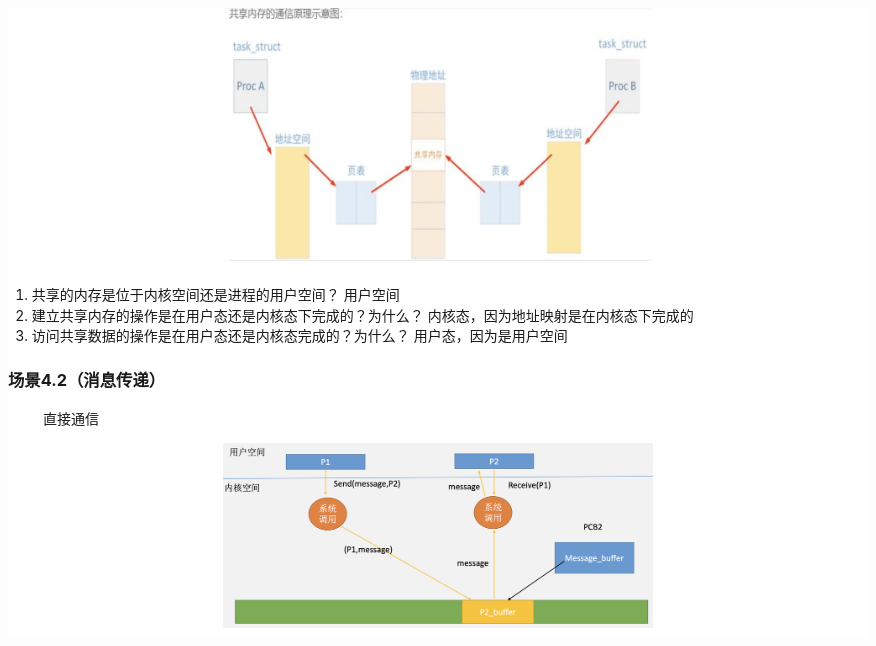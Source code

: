 <div style=" margin: 0 auto; max-width: 50%;">
<img src="image-21.png" alt="Alt text" style="margin-top: 0; margin-bottom: 10px;" align="center">
</div>

1. 共享的内存是位于内核空间还是进程的用户空间？
    用户空间
2. 建立共享内存的操作是在用户态还是内核态下完成的？为什么？
    内核态，因为地址映射是在内核态下完成的
3. 访问共享数据的操作是在用户态还是内核态完成的？为什么？
    用户态，因为是用户空间

### 场景4.2（消息传递）

&emsp;&emsp;&ensp;直接通信

<div style=" margin: 0 auto; max-width: 50%;">
<img src="image-22.png" alt="Alt text" style="margin-top: 0; margin-bottom: 10px;" align="center">
</div>
